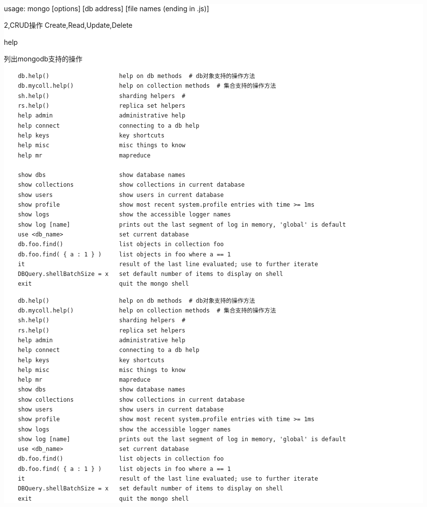 usage: mongo [options] [db address] [file names (ending in .js)]

2,CRUD操作
Create,Read,Update,Delete

help

列出mongodb支持的操作

 

```
    db.help()                    help on db methods  # db对象支持的操作方法
    db.mycoll.help()             help on collection methods  # 集合支持的操作方法
    sh.help()                    sharding helpers  # 
    rs.help()                    replica set helpers
    help admin                   administrative help
    help connect                 connecting to a db help
    help keys                    key shortcuts
    help misc                    misc things to know
    help mr                      mapreduce

    show dbs                     show database names
    show collections             show collections in current database
    show users                   show users in current database
    show profile                 show most recent system.profile entries with time >= 1ms
    show logs                    show the accessible logger names
    show log [name]              prints out the last segment of log in memory, 'global' is default
    use <db_name>                set current database
    db.foo.find()                list objects in collection foo
    db.foo.find( { a : 1 } )     list objects in foo where a == 1
    it                           result of the last line evaluated; use to further iterate
    DBQuery.shellBatchSize = x   set default number of items to display on shell
    exit                         quit the mongo shell
```

 

```
    db.help()                    help on db methods  # db对象支持的操作方法
    db.mycoll.help()             help on collection methods  # 集合支持的操作方法
    sh.help()                    sharding helpers  # 
    rs.help()                    replica set helpers
    help admin                   administrative help
    help connect                 connecting to a db help
    help keys                    key shortcuts
    help misc                    misc things to know
    help mr                      mapreduce
    show dbs                     show database names
    show collections             show collections in current database
    show users                   show users in current database
    show profile                 show most recent system.profile entries with time >= 1ms
    show logs                    show the accessible logger names
    show log [name]              prints out the last segment of log in memory, 'global' is default
    use <db_name>                set current database
    db.foo.find()                list objects in collection foo
    db.foo.find( { a : 1 } )     list objects in foo where a == 1
    it                           result of the last line evaluated; use to further iterate
    DBQuery.shellBatchSize = x   set default number of items to display on shell
    exit                         quit the mongo shell
```

